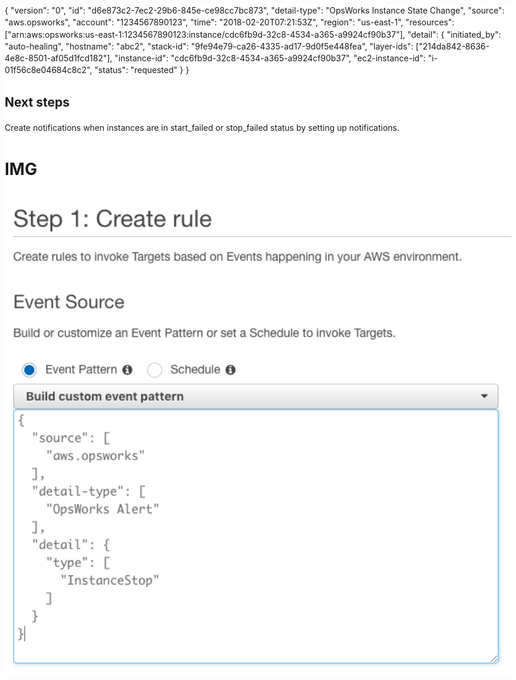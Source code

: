 {
  "version": "0",
  "id": "d6e873c2-7ec2-29b6-845e-ce98cc7bc873",
  "detail-type": "OpsWorks Instance State Change",
  "source": "aws.opsworks",
  "account": "1234567890123",
  "time": "2018-02-20T07:21:53Z",
  "region": "us-east-1",
  "resources": ["arn:aws:opsworks:us-east-1:1234567890123:instance/cdc6fb9d-32c8-4534-a365-a9924cf90b37"],
  "detail": {
    "initiated_by": "auto-healing",
    "hostname": "abc2",
    "stack-id": "9fe94e79-ca26-4335-ad17-9d0f5e448fea",
    "layer-ids": ["214da842-8636-4e8c-8501-af05d1fcd182"],
    "instance-id": "cdc6fb9d-32c8-4534-a365-a9924cf90b37",
    "ec2-instance-id": "i-01f56c8e04684c8c2",
    "status": "requested"
  }
}

## Next steps

Create notifications when instances are in start_failed or stop_failed status by setting up notifications.

# IMG
<br>
<img align="left" alt="" width="100%" src="https://github.com/AlexSonar/VPN_AWS_server_with_auto_healing/blob/main/auto_healing/imgs/rules-event-pattern-002.png" />
<br>
